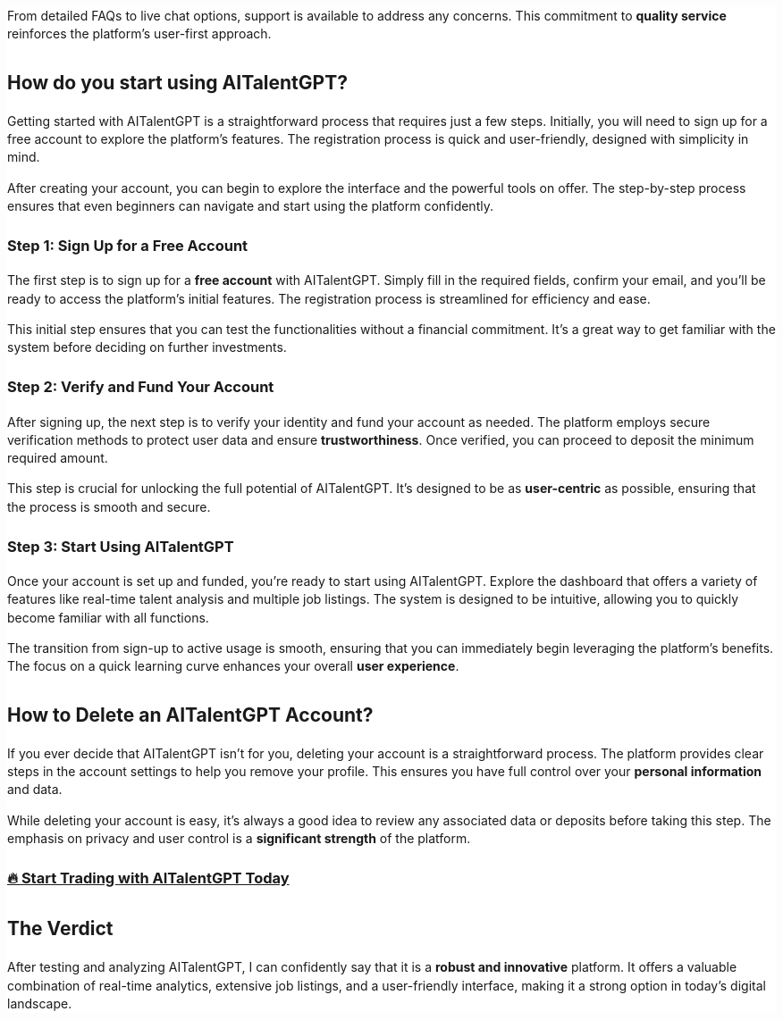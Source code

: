 From detailed FAQs to live chat options, support is available to address any concerns. This commitment to **quality service** reinforces the platform’s user-first approach.

## How do you start using AITalentGPT?  
Getting started with AITalentGPT is a straightforward process that requires just a few steps. Initially, you will need to sign up for a free account to explore the platform’s features. The registration process is quick and user-friendly, designed with simplicity in mind.  

After creating your account, you can begin to explore the interface and the powerful tools on offer. The step-by-step process ensures that even beginners can navigate and start using the platform confidently.

### Step 1: Sign Up for a Free Account  
The first step is to sign up for a **free account** with AITalentGPT. Simply fill in the required fields, confirm your email, and you’ll be ready to access the platform’s initial features. The registration process is streamlined for efficiency and ease.  

This initial step ensures that you can test the functionalities without a financial commitment. It’s a great way to get familiar with the system before deciding on further investments.

### Step 2: Verify and Fund Your Account  
After signing up, the next step is to verify your identity and fund your account as needed. The platform employs secure verification methods to protect user data and ensure **trustworthiness**. Once verified, you can proceed to deposit the minimum required amount.  

This step is crucial for unlocking the full potential of AITalentGPT. It’s designed to be as **user-centric** as possible, ensuring that the process is smooth and secure.

### Step 3: Start Using AITalentGPT  
Once your account is set up and funded, you’re ready to start using AITalentGPT. Explore the dashboard that offers a variety of features like real-time talent analysis and multiple job listings. The system is designed to be intuitive, allowing you to quickly become familiar with all functions.  

The transition from sign-up to active usage is smooth, ensuring that you can immediately begin leveraging the platform’s benefits. The focus on a quick learning curve enhances your overall **user experience**.

## How to Delete an AITalentGPT Account?  
If you ever decide that AITalentGPT isn’t for you, deleting your account is a straightforward process. The platform provides clear steps in the account settings to help you remove your profile. This ensures you have full control over your **personal information** and data.  

While deleting your account is easy, it’s always a good idea to review any associated data or deposits before taking this step. The emphasis on privacy and user control is a **significant strength** of the platform.

### [🔥 Start Trading with AITalentGPT Today](https://tinyurl.com/38va5mjh)
## The Verdict  
After testing and analyzing AITalentGPT, I can confidently say that it is a **robust and innovative** platform. It offers a valuable combination of real-time analytics, extensive job listings, and a user-friendly interface, making it a strong option in today’s digital landscape.  
